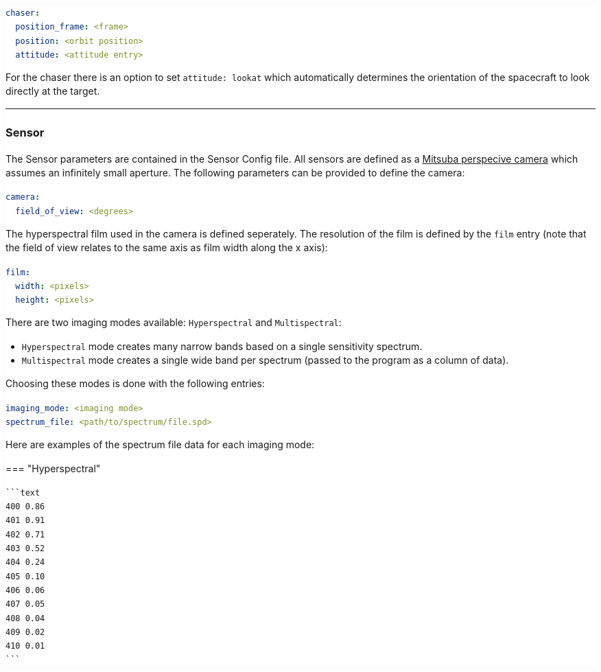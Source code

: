```yaml
chaser:
  position_frame: <frame>
  position: <orbit position>
  attitude: <attitude entry>
```

For the chaser there is an option to set `attitude: lookat` which automatically determines the orientation of the spacecraft to look directly at the target.

--------------------------

### Sensor

The Sensor parameters are contained in the Sensor Config file. All sensors are defined as a [Mitsuba perspecive camera](https://mitsuba.readthedocs.io/en/stable/src/generated/plugins_sensors.html#perspective-pinhole-camera-perspective) which assumes an infinitely small aperture. The following parameters can be provided to define the camera:

```yaml
camera:
  field_of_view: <degrees>
```

The hyperspectral film used in the camera is defined seperately. The resolution of the film is defined by the `film` entry (note that the field of view relates to the same axis as film width along the x axis):

```yaml
film:
  width: <pixels>
  height: <pixels>
```

There are two imaging modes available: `Hyperspectral` and `Multispectral`: 

- `Hyperspectral` mode creates many narrow bands based on a single sensitivity spectrum.
- `Multispectral` mode creates a single wide band per spectrum (passed to the program as a column of data).

Choosing these modes is done with the following entries:

```yaml
imaging_mode: <imaging mode>
spectrum_file: <path/to/spectrum/file.spd>
```

Here are examples of the spectrum file data for each imaging mode:

=== "Hyperspectral"

    ```text
    400	0.86
    401	0.91
    402	0.71 
    403	0.52
    404	0.24
    405	0.10
    406	0.06
    407	0.05
    408	0.04
    409	0.02
    410	0.01
    ```
